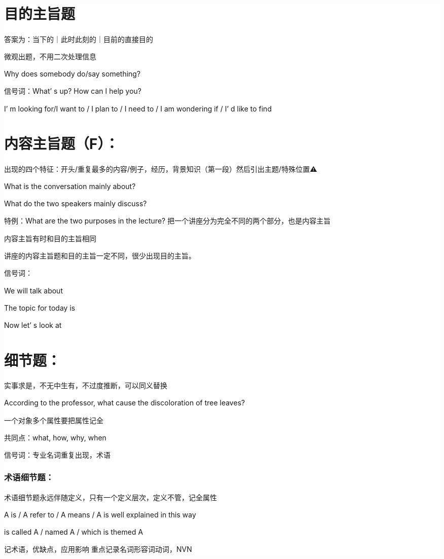# 目的主旨题

答案为：当下的｜此时此刻的｜目前的直接目的

微观出题，不用二次处理信息

Why does somebody do/say something?

信号词：What’ s up? How can I help you? 

I’ m looking for/I want to / I plan to / I need to / I am wondering if / I’ d like to find

 

# 内容主旨题（F）：

出现的四个特征：开头/重复最多的内容/例子，经历，背景知识（第一段）然后引出主题/特殊位置⚠️

What is the conversation mainly about?

What do the two speakers mainly discuss?

特例：What are the two purposes in the lecture?
 把一个讲座分为完全不同的两个部分，也是内容主旨

内容主旨有时和目的主旨相同

讲座的内容主旨题和目的主旨一定不同，很少出现目的主旨。

信号词：

We will talk about

The topic for today is 

Now let’ s look at

 

# 细节题：

实事求是，不无中生有，不过度推断，可以同义替换

According to the professor, what cause the discoloration of tree leaves?

一个对象多个属性要把属性记全

共同点：what, how, why, when

信号词：专业名词重复出现，术语

### 术语细节题：

术语细节题永远伴随定义，只有一个定义层次，定义不管，记全属性

A is / A refer to / A means / A is well explained in this way 

is called A / named A / which is themed A

记术语，优缺点，应用影响 重点记录名词形容词动词，NVN

